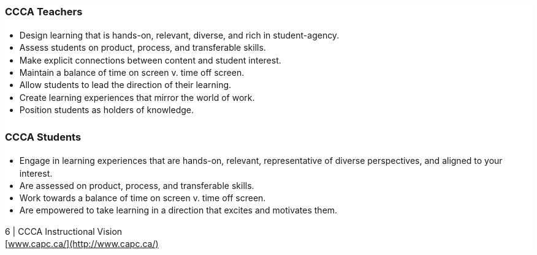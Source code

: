 ### CCCA Teachers
- Design learning that is hands-on, relevant, diverse, and rich in student-agency.
- Assess students on product, process, and transferable skills.
- Make explicit connections between content and student interest.
- Maintain a balance of time on screen v. time off screen.
- Allow students to lead the direction of their learning.
- Create learning experiences that mirror the world of work.
- Position students as holders of knowledge.

### CCCA Students
- Engage in learning experiences that are hands-on, relevant, representative of diverse perspectives, and aligned to your interest.
- Are assessed on product, process, and transferable skills.
- Work towards a balance of time on screen v. time off screen.
- Are empowered to take learning in a direction that excites and motivates them.

6 | CCCA Instructional Vision  
[www.capc.ca/](http://www.capc.ca/)
